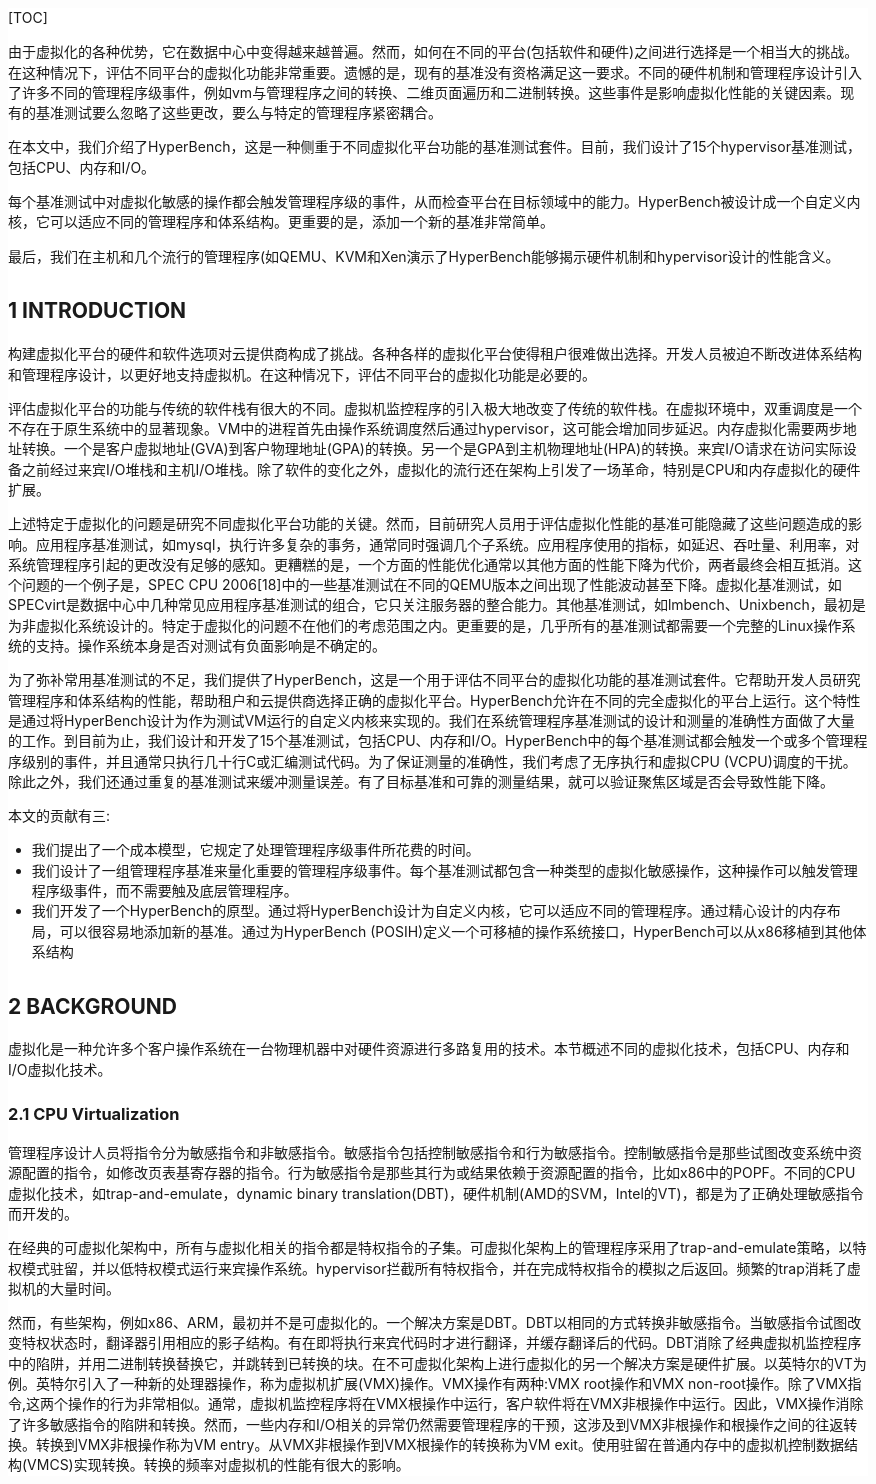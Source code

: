 [TOC]



由于虚拟化的各种优势，它在数据中心中变得越来越普遍。然而，如何在不同的平台(包括软件和硬件)之间进行选择是一个相当大的挑战。在这种情况下，评估不同平台的虚拟化功能非常重要。遗憾的是，现有的基准没有资格满足这一要求。不同的硬件机制和管理程序设计引入了许多不同的管理程序级事件，例如vm与管理程序之间的转换、二维页面遍历和二进制转换。这些事件是影响虚拟化性能的关键因素。现有的基准测试要么忽略了这些更改，要么与特定的管理程序紧密耦合。

在本文中，我们介绍了HyperBench，这是一种侧重于不同虚拟化平台功能的基准测试套件。目前，我们设计了15个hypervisor基准测试，包括CPU、内存和I/O。

每个基准测试中对虚拟化敏感的操作都会触发管理程序级的事件，从而检查平台在目标领域中的能力。HyperBench被设计成一个自定义内核，它可以适应不同的管理程序和体系结构。更重要的是，添加一个新的基准非常简单。

最后，我们在主机和几个流行的管理程序(如QEMU、KVM和Xen演示了HyperBench能够揭示硬件机制和hypervisor设计的性能含义。



## 1 INTRODUCTION 

构建虚拟化平台的硬件和软件选项对云提供商构成了挑战。各种各样的虚拟化平台使得租户很难做出选择。开发人员被迫不断改进体系结构和管理程序设计，以更好地支持虚拟机。在这种情况下，评估不同平台的虚拟化功能是必要的。

评估虚拟化平台的功能与传统的软件栈有很大的不同。虚拟机监控程序的引入极大地改变了传统的软件栈。在虚拟环境中，双重调度是一个不存在于原生系统中的显著现象。VM中的进程首先由操作系统调度然后通过hypervisor，这可能会增加同步延迟。内存虚拟化需要两步地址转换。一个是客户虚拟地址(GVA)到客户物理地址(GPA)的转换。另一个是GPA到主机物理地址(HPA)的转换。来宾I/O请求在访问实际设备之前经过来宾I/O堆栈和主机I/O堆栈。除了软件的变化之外，虚拟化的流行还在架构上引发了一场革命，特别是CPU和内存虚拟化的硬件扩展。

上述特定于虚拟化的问题是研究不同虚拟化平台功能的关键。然而，目前研究人员用于评估虚拟化性能的基准可能隐藏了这些问题造成的影响。应用程序基准测试，如mysql，执行许多复杂的事务，通常同时强调几个子系统。应用程序使用的指标，如延迟、吞吐量、利用率，对系统管理程序引起的更改没有足够的感知。更糟糕的是，一个方面的性能优化通常以其他方面的性能下降为代价，两者最终会相互抵消。这个问题的一个例子是，SPEC CPU 2006[18]中的一些基准测试在不同的QEMU版本之间出现了性能波动甚至下降。虚拟化基准测试，如SPECvirt是数据中心中几种常见应用程序基准测试的组合，它只关注服务器的整合能力。其他基准测试，如lmbench、Unixbench，最初是为非虚拟化系统设计的。特定于虚拟化的问题不在他们的考虑范围之内。更重要的是，几乎所有的基准测试都需要一个完整的Linux操作系统的支持。操作系统本身是否对测试有负面影响是不确定的。

为了弥补常用基准测试的不足，我们提供了HyperBench，这是一个用于评估不同平台的虚拟化功能的基准测试套件。它帮助开发人员研究管理程序和体系结构的性能，帮助租户和云提供商选择正确的虚拟化平台。HyperBench允许在不同的完全虚拟化的平台上运行。这个特性是通过将HyperBench设计为作为测试VM运行的自定义内核来实现的。我们在系统管理程序基准测试的设计和测量的准确性方面做了大量的工作。到目前为止，我们设计和开发了15个基准测试，包括CPU、内存和I/O。HyperBench中的每个基准测试都会触发一个或多个管理程序级别的事件，并且通常只执行几十行C或汇编测试代码。为了保证测量的准确性，我们考虑了无序执行和虚拟CPU (VCPU)调度的干扰。除此之外，我们还通过重复的基准测试来缓冲测量误差。有了目标基准和可靠的测量结果，就可以验证聚焦区域是否会导致性能下降。

本文的贡献有三:

- 我们提出了一个成本模型，它规定了处理管理程序级事件所花费的时间。
- 我们设计了一组管理程序基准来量化重要的管理程序级事件。每个基准测试都包含一种类型的虚拟化敏感操作，这种操作可以触发管理程序级事件，而不需要触及底层管理程序。
- 我们开发了一个HyperBench的原型。通过将HyperBench设计为自定义内核，它可以适应不同的管理程序。通过精心设计的内存布局，可以很容易地添加新的基准。通过为HyperBench (POSIH)定义一个可移植的操作系统接口，HyperBench可以从x86移植到其他体系结构

## 2 BACKGROUND

虚拟化是一种允许多个客户操作系统在一台物理机器中对硬件资源进行多路复用的技术。本节概述不同的虚拟化技术，包括CPU、内存和I/O虚拟化技术。

### 2.1 CPU Virtualization 

管理程序设计人员将指令分为敏感指令和非敏感指令。敏感指令包括控制敏感指令和行为敏感指令。控制敏感指令是那些试图改变系统中资源配置的指令，如修改页表基寄存器的指令。行为敏感指令是那些其行为或结果依赖于资源配置的指令，比如x86中的POPF。不同的CPU虚拟化技术，如trap-and-emulate，dynamic binary translation(DBT)，硬件机制(AMD的SVM，Intel的VT)，都是为了正确处理敏感指令而开发的。

在经典的可虚拟化架构中，所有与虚拟化相关的指令都是特权指令的子集。可虚拟化架构上的管理程序采用了trap-and-emulate策略，以特权模式驻留，并以低特权模式运行来宾操作系统。hypervisor拦截所有特权指令，并在完成特权指令的模拟之后返回。频繁的trap消耗了虚拟机的大量时间。

然而，有些架构，例如x86、ARM，最初并不是可虚拟化的。一个解决方案是DBT。DBT以相同的方式转换非敏感指令。当敏感指令试图改变特权状态时，翻译器引用相应的影子结构。有在即将执行来宾代码时才进行翻译，并缓存翻译后的代码。DBT消除了经典虚拟机监控程序中的陷阱，并用二进制转换替换它，并跳转到已转换的块。在不可虚拟化架构上进行虚拟化的另一个解决方案是硬件扩展。以英特尔的VT为例。英特尔引入了一种新的处理器操作，称为虚拟机扩展(VMX)操作。VMX操作有两种:VMX root操作和VMX non-root操作。除了VMX指令,这两个操作的行为非常相似。通常，虚拟机监控程序将在VMX根操作中运行，客户软件将在VMX非根操作中运行。因此，VMX操作消除了许多敏感指令的陷阱和转换。然而，一些内存和I/O相关的异常仍然需要管理程序的干预，这涉及到VMX非根操作和根操作之间的往返转换。转换到VMX非根操作称为VM entry。从VMX非根操作到VMX根操作的转换称为VM exit。使用驻留在普通内存中的虚拟机控制数据结构(VMCS)实现转换。转换的频率对虚拟机的性能有很大的影响。
